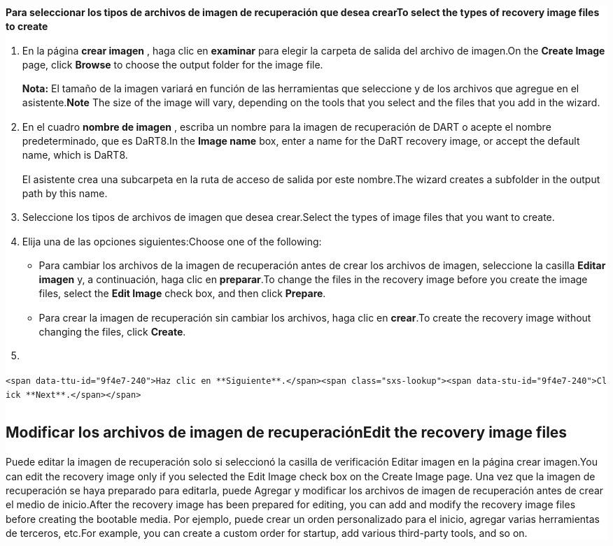 **<span data-ttu-id="9f4e7-231">Para seleccionar los tipos de archivos de imagen de recuperación que desea crear</span><span class="sxs-lookup"><span data-stu-id="9f4e7-231">To select the types of recovery image files to create</span></span>**

1.  <span data-ttu-id="9f4e7-232">En la página **crear imagen** , haga clic en **examinar** para elegir la carpeta de salida del archivo de imagen.</span><span class="sxs-lookup"><span data-stu-id="9f4e7-232">On the **Create Image** page, click **Browse** to choose the output folder for the image file.</span></span>

    <span data-ttu-id="9f4e7-233">**Nota:**  El tamaño de la imagen variará en función de las herramientas que seleccione y de los archivos que agregue en el asistente.</span><span class="sxs-lookup"><span data-stu-id="9f4e7-233">**Note** The size of the image will vary, depending on the tools that you select and the files that you add in the wizard.</span></span>

     

2.  <span data-ttu-id="9f4e7-234">En el cuadro **nombre de imagen** , escriba un nombre para la imagen de recuperación de DART o acepte el nombre predeterminado, que es DaRT8.</span><span class="sxs-lookup"><span data-stu-id="9f4e7-234">In the **Image name** box, enter a name for the DaRT recovery image, or accept the default name, which is DaRT8.</span></span>

    <span data-ttu-id="9f4e7-235">El asistente crea una subcarpeta en la ruta de acceso de salida por este nombre.</span><span class="sxs-lookup"><span data-stu-id="9f4e7-235">The wizard creates a subfolder in the output path by this name.</span></span>

3.  <span data-ttu-id="9f4e7-236">Seleccione los tipos de archivos de imagen que desea crear.</span><span class="sxs-lookup"><span data-stu-id="9f4e7-236">Select the types of image files that you want to create.</span></span>

4.  <span data-ttu-id="9f4e7-237">Elija una de las opciones siguientes:</span><span class="sxs-lookup"><span data-stu-id="9f4e7-237">Choose one of the following:</span></span>

    -   <span data-ttu-id="9f4e7-238">Para cambiar los archivos de la imagen de recuperación antes de crear los archivos de imagen, seleccione la casilla **Editar imagen** y, a continuación, haga clic en **preparar**.</span><span class="sxs-lookup"><span data-stu-id="9f4e7-238">To change the files in the recovery image before you create the image files, select the **Edit Image** check box, and then click **Prepare**.</span></span>

    -   <span data-ttu-id="9f4e7-239">Para crear la imagen de recuperación sin cambiar los archivos, haga clic en **crear**.</span><span class="sxs-lookup"><span data-stu-id="9f4e7-239">To create the recovery image without changing the files, click **Create**.</span></span>

5.  

    <span data-ttu-id="9f4e7-240">Haz clic en **Siguiente**.</span><span class="sxs-lookup"><span data-stu-id="9f4e7-240">Click **Next**.</span></span>

## <span data-ttu-id="9f4e7-241">Modificar los archivos de imagen de recuperación</span><span class="sxs-lookup"><span data-stu-id="9f4e7-241">Edit the recovery image files</span></span>


<span data-ttu-id="9f4e7-242">Puede editar la imagen de recuperación solo si seleccionó la casilla de verificación Editar imagen en la página crear imagen.</span><span class="sxs-lookup"><span data-stu-id="9f4e7-242">You can edit the recovery image only if you selected the Edit Image check box on the Create Image page.</span></span> <span data-ttu-id="9f4e7-243">Una vez que la imagen de recuperación se haya preparado para editarla, puede Agregar y modificar los archivos de imagen de recuperación antes de crear el medio de inicio.</span><span class="sxs-lookup"><span data-stu-id="9f4e7-243">After the recovery image has been prepared for editing, you can add and modify the recovery image files before creating the bootable media.</span></span> <span data-ttu-id="9f4e7-244">Por ejemplo, puede crear un orden personalizado para el inicio, agregar varias herramientas de terceros, etc.</span><span class="sxs-lookup"><span data-stu-id="9f4e7-244">For example, you can create a custom order for startup, add various third-party tools, and so on.</span></span>
